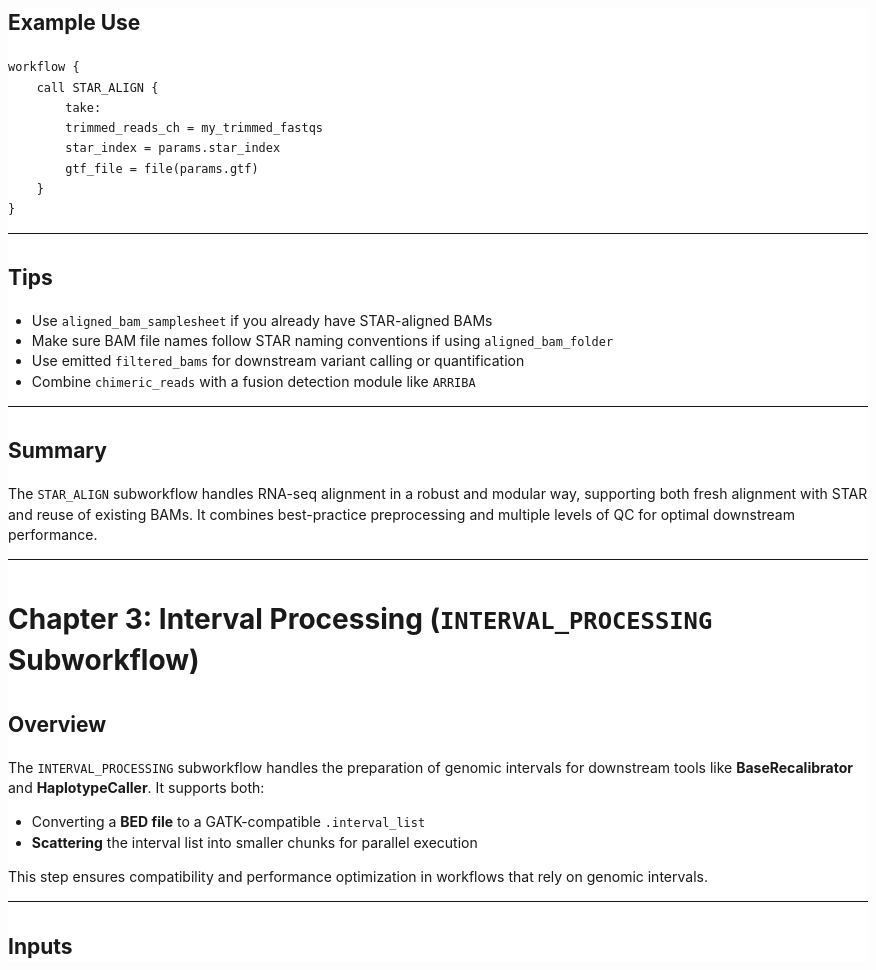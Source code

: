 
## Example Use

```nextflow
workflow {
    call STAR_ALIGN {
        take:
        trimmed_reads_ch = my_trimmed_fastqs
        star_index = params.star_index
        gtf_file = file(params.gtf)
    }
}
```

---

## Tips

- Use `aligned_bam_samplesheet` if you already have STAR-aligned BAMs
- Make sure BAM file names follow STAR naming conventions if using `aligned_bam_folder`
- Use emitted `filtered_bams` for downstream variant calling or quantification
- Combine `chimeric_reads` with a fusion detection module like `ARRIBA`

---

## Summary

The `STAR_ALIGN` subworkflow handles RNA-seq alignment in a robust and modular way, supporting both fresh alignment with STAR and reuse of existing BAMs. It combines best-practice preprocessing and multiple levels of QC for optimal downstream performance.

---

# Chapter 3: Interval Processing (`INTERVAL_PROCESSING` Subworkflow)

## Overview

The `INTERVAL_PROCESSING` subworkflow handles the preparation of genomic intervals for downstream tools like **BaseRecalibrator** and **HaplotypeCaller**. It supports both:

- Converting a **BED file** to a GATK-compatible `.interval_list`
- **Scattering** the interval list into smaller chunks for parallel execution

This step ensures compatibility and performance optimization in workflows that rely on genomic intervals.

---

## Inputs

